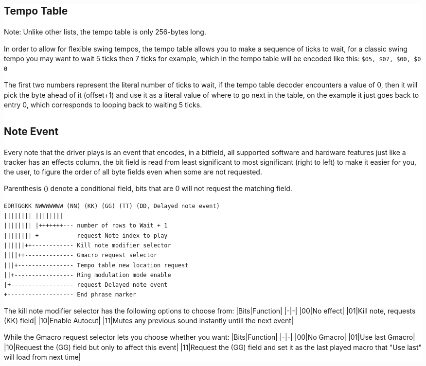 ## Tempo Table
Note: Unlike other lists, the tempo table is only 256-bytes long.

In order to allow for flexible swing tempos, the tempo table allows you to make a sequence of ticks to wait, for a classic swing tempo you may want to wait 5 ticks then 7 ticks for example, which in the tempo table will be encoded like this: `$05, $07, $00, $00`

The first two numbers represent the literal number of ticks to wait, if the tempo table decoder encounters a value of 0, then it will pick the byte ahead of it (offset+1) and use it as a literal value of where to go next in the table, on the example it just goes back to entry 0, which corresponds to looping back to waiting 5 ticks.

## Note Event
Every note that the driver plays is an event that encodes, in a bitfield, all supported software and hardware features just like a tracker has an effects column, the bit field is read from least significant to most significant (right to left) to make it easier for you, the user, to figure the order of all byte fields even when some are not requested.

Parenthesis () denote a conditional field, bits that are 0 will not request the matching field.

```
EDRTGGKK NWWWWWWW (NN) (KK) (GG) (TT) (DD, Delayed note event)
|||||||| ||||||||
|||||||| |+++++++--- number of rows to Wait + 1
|||||||| +---------- request Note index to play
||||||++------------ Kill note modifier selector
||||++-------------- Gmacro request selector
|||+---------------- Tempo table new location request
||+----------------- Ring modulation mode enable
|+------------------ request Delayed note event
+------------------- End phrase marker
```

The kill note modifier selector has the following options to choose from:
|Bits|Function|
|-|-|
|00|No effect|
|01|Kill note, requests (KK) field|
|10|Enable Autocut|
|11|Mutes any previous sound instantly untill the next event|

While the Gmacro request selector lets you choose whether you want:
|Bits|Function|
|-|-|
|00|No Gmacro|
|01|Use last Gmacro|
|10|Request the (GG) field but only to affect this event|
|11|Request the (GG) field and set it as the last played macro that "Use last" will load from next time|
